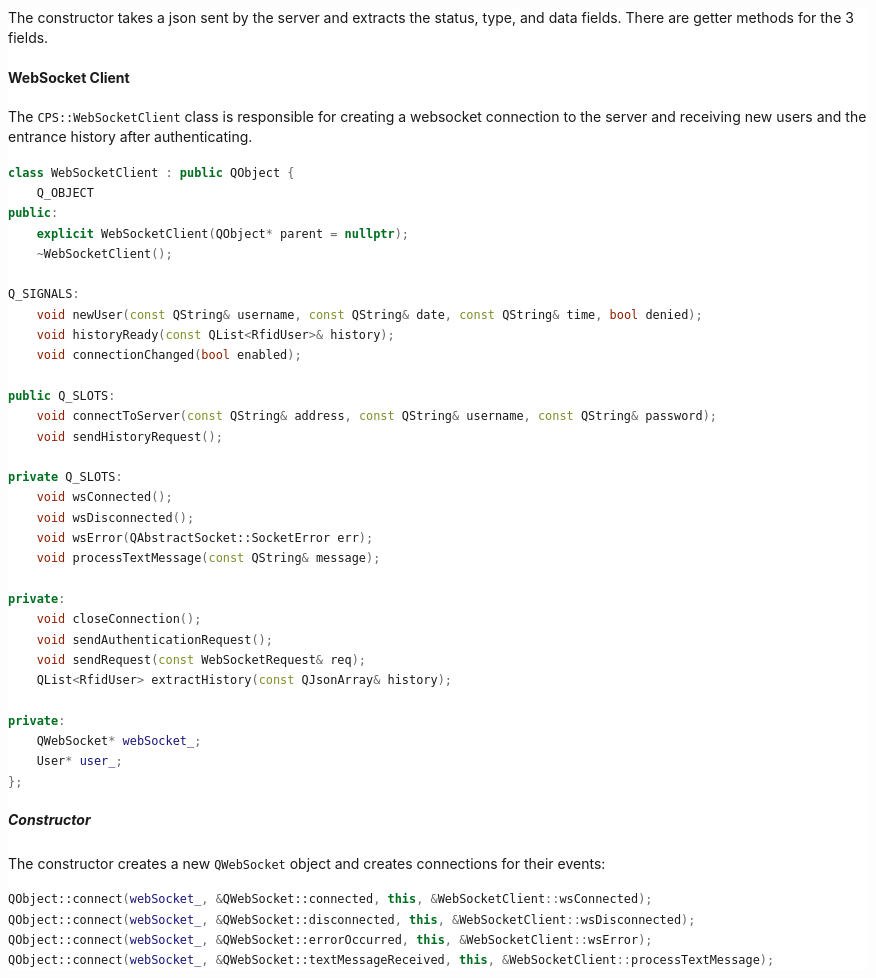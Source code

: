 The constructor takes a json sent by the server and extracts the status, type, and data fields. There are getter methods for the 3 fields.

#### WebSocket Client

The `CPS::WebSocketClient` class is responsible for creating a websocket connection to the server and receiving new users and the entrance history after authenticating.

```cpp
class WebSocketClient : public QObject {
    Q_OBJECT
public:
    explicit WebSocketClient(QObject* parent = nullptr);
    ~WebSocketClient();

Q_SIGNALS:
    void newUser(const QString& username, const QString& date, const QString& time, bool denied);
    void historyReady(const QList<RfidUser>& history);
    void connectionChanged(bool enabled);

public Q_SLOTS:
    void connectToServer(const QString& address, const QString& username, const QString& password);
    void sendHistoryRequest();

private Q_SLOTS:
    void wsConnected();
    void wsDisconnected();
    void wsError(QAbstractSocket::SocketError err);
    void processTextMessage(const QString& message);

private:
    void closeConnection();
    void sendAuthenticationRequest();
    void sendRequest(const WebSocketRequest& req);
    QList<RfidUser> extractHistory(const QJsonArray& history);

private:
    QWebSocket* webSocket_;
    User* user_;
};
```

##### Constructor

The constructor creates a new `QWebSocket` object and creates connections for their events:

```cpp
QObject::connect(webSocket_, &QWebSocket::connected, this, &WebSocketClient::wsConnected);
QObject::connect(webSocket_, &QWebSocket::disconnected, this, &WebSocketClient::wsDisconnected);
QObject::connect(webSocket_, &QWebSocket::errorOccurred, this, &WebSocketClient::wsError);
QObject::connect(webSocket_, &QWebSocket::textMessageReceived, this, &WebSocketClient::processTextMessage);
```
